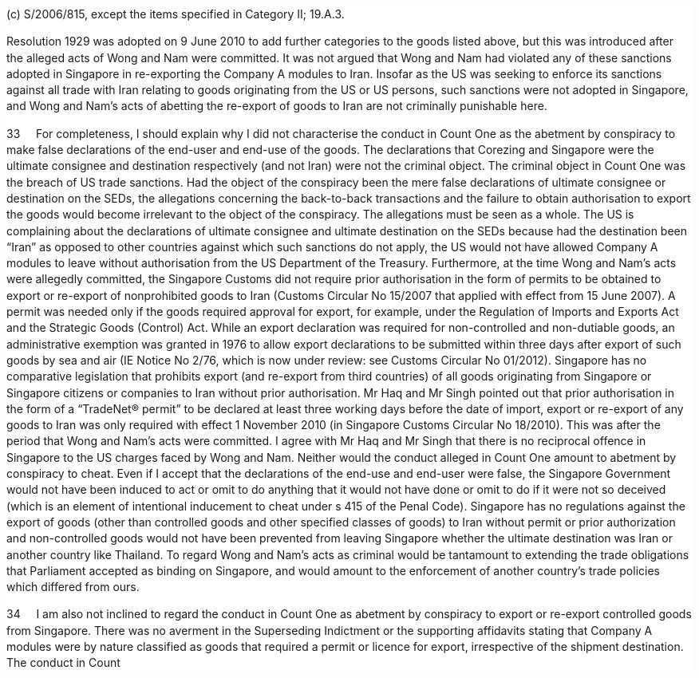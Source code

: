 (c) S/2006/815, except the items specified in Category II; 19.A.3. 

Resolution 1929 was adopted on 9 June 2010 to add further categories to the goods listed above, but this was introduced after the alleged acts of Wong and Nam were committed. It was not argued that Wong and Nam had violated any of these sanctions adopted in Singapore in re-exporting the Company A modules to Iran. Insofar as the US was seeking to enforce its sanctions against all trade with Iran relating to goods originating from the US or US persons, such sanctions were not adopted in Singapore, and Wong and Nam’s acts of abetting the re-export of goods to Iran are not criminally punishable here. 

33     For completeness, I should explain why I did not characterise the conduct in Count One as the abetment by conspiracy to make false declarations of the end-user and end-use of the goods. The declarations that Corezing and Singapore were the ultimate consignee and destination respectively (and not Iran) were not the criminal object. The criminal object in Count One was the breach of US trade sanctions. Had the object of the conspiracy been the mere false declarations of ultimate consignee or destination on the SEDs, the allegations concerning the back-to-back transactions and the failure to obtain authorisation to export the goods would become irrelevant to the object of the conspiracy. The allegations must be seen as a whole. The US is complaining about the declarations of ultimate consignee and ultimate destination on the SEDs because had the destination been “Iran” as opposed to other countries against which such sanctions do not apply, the US would not have allowed Company A modules to leave without authorisation from the US Department of the Treasury. Furthermore, at the time Wong and Nam’s acts were allegedly committed, the Singapore Customs did not require prior authorisation in the form of permits to be obtained to export or re-export of nonprohibited goods to Iran (Customs Circular No 15/2007 that applied with effect from 15 June 2007). A permit was needed only if the goods required approval for export, for example, under the Regulation of Imports and Exports Act and the Strategic Goods (Control) Act. While an export declaration was required for non-controlled and non-dutiable goods, an administrative exemption was granted in 1976 to allow export declarations to be submitted within three days after export of such goods by sea and air (IE Notice No 2/76, which is now under review: see Customs Circular No 01/2012). Singapore has no comparative legislation that prohibits export (and re-export from third countries) of all goods originating from Singapore or Singapore citizens or companies to Iran without prior authorisation. Mr Haq and Mr Singh pointed out that prior authorisation in the form of a “TradeNet® permit” to be declared at least three working days before the date of import, export or re-export of any goods to Iran was only required with effect 1 November 2010 (in Singapore Customs Circular No 18/2010). This was after the period that Wong and Nam’s acts were committed. I agree with Mr Haq and Mr Singh that there is no reciprocal offence in Singapore to the US charges faced by Wong and Nam. Neither would the conduct alleged in Count One amount to abetment by conspiracy to cheat. Even if I accept that the declarations of the end-use and end-user were false, the Singapore Government would not have been induced to act or omit to do anything that it would not have done or omit to do if it were not so deceived (which is an element of intentional inducement to cheat under s 415 of the Penal Code). Singapore has no regulations against the export of goods (other than controlled goods and other specified classes of goods) to Iran without permit or prior authorization and non-controlled goods would not have been prevented from leaving Singapore whether the ultimate destination was Iran or another country like Thailand. To regard Wong and Nam’s acts as criminal would be tantamount to extending the trade obligations that Parliament accepted as binding on Singapore, and would amount to the enforcement of another country’s trade policies which differed from ours. 

34     I am also not inclined to regard the conduct in Count One as abetment by conspiracy to export or re-export controlled goods from Singapore. There was no averment in the Superseding Indictment or the supporting affidavits stating that Company A modules were by nature classified as goods that required a permit or licence for export, irrespective of the shipment destination. The conduct in Count 
